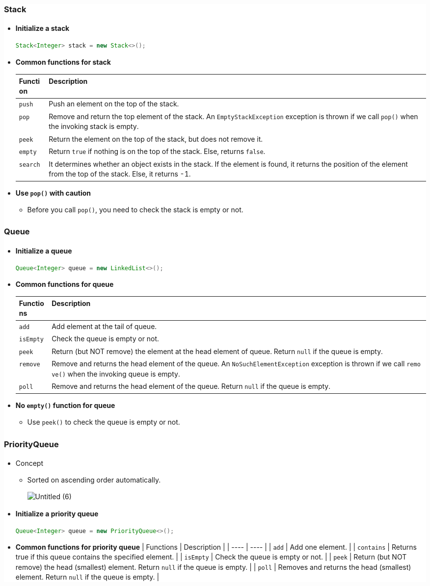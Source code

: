### Stack
- **Initialize a stack**
  ```java
  Stack<Integer> stack = new Stack<>();
  ```

- **Common functions for stack**

  | Function | Description |
  | ---- | ---- |
  | `push` | Push an element on the top of the stack. |
  | `pop` | Remove and return the top element of the stack. An `EmptyStackException` exception is thrown if we call `pop()` when the invoking stack is empty. |
  | `peek` | Return the element on the top of the stack, but does not remove it. |
  | `empty` | Return `true` if nothing is on the top of the stack. Else, returns `false`. |
  | `search` | It determines whether an object exists in the stack. If the element is found, it returns the position of the element from the top of the stack. Else, it returns -1. |

- **Use `pop()` with caution**
   - Before you call `pop()`, you need to check the stack is empty or not.

### Queue
- **Initialize a queue**
  ```java
  Queue<Integer> queue = new LinkedList<>();
  ```

- **Common functions for queue**

  | Functions | Description |
  | ---- | ---- |
  | `add` | Add element at the tail of queue. |
  | `isEmpty` | Check the queue is empty or not. |
  | `peek` | Return (but NOT remove) the element at the head element of queue. Return `null` if the queue is empty. |
  | `remove` | Remove and returns the head element of the queue. An `NoSuchElementException` exception is thrown if we call `remove()` when the invoking queue is empty. |
  | `poll` | Remove and returns the head element of the queue. Return `null` if the queue is empty. |

- **No `empty()` function for queue**
   - Use `peek()` to check the queue is empty or not.

### PriorityQueue
- Concept
   - Sorted on ascending order automatically.

     ![Untitled (6)](https://user-images.githubusercontent.com/8989447/115980643-88bab600-a54b-11eb-9a2e-b9ab805da8e2.png)

- **Initialize a priority queue**
  ```java
  Queue<Integer> queue = new PriorityQueue<>();
  ```
- **Common functions for priority queue**
  | Functions | Description |
  | ---- | ---- |
  | `add` | Add one element. |
  | `contains` | Returns true if this queue contains the specified element. |
  | `isEmpty` | Check the queue is empty or not. |
  | `peek` | Return (but NOT remove) the head (smallest) element. Return `null` if the queue is empty. |
  | `poll` | Removes and returns the head (smallest) element. Return `null` if the queue is empty. |

